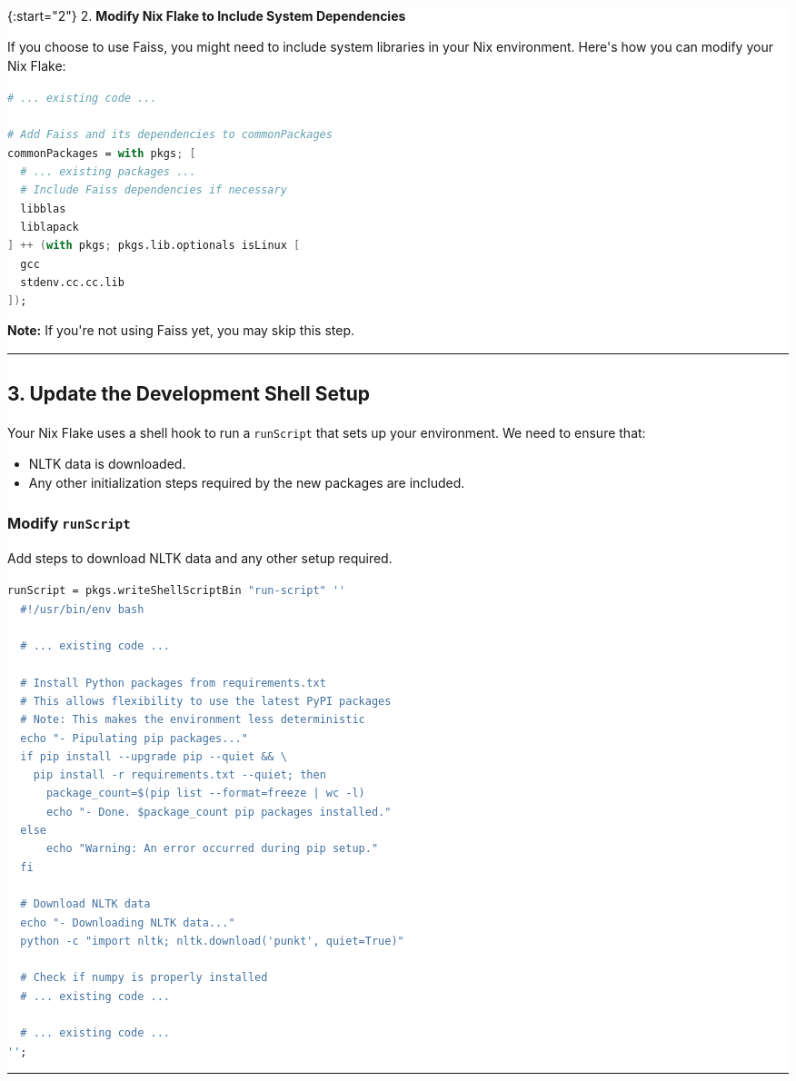 {:start="2"}
2. **Modify Nix Flake to Include System Dependencies**

   If you choose to use Faiss, you might need to include system libraries in your Nix environment. Here's how you can modify your Nix Flake:

   ```nix
   # ... existing code ...

   # Add Faiss and its dependencies to commonPackages
   commonPackages = with pkgs; [
     # ... existing packages ...
     # Include Faiss dependencies if necessary
     libblas
     liblapack
   ] ++ (with pkgs; pkgs.lib.optionals isLinux [
     gcc
     stdenv.cc.cc.lib
   ]);
   ```

   **Note:** If you're not using Faiss yet, you may skip this step.

---

## **3. Update the Development Shell Setup**

Your Nix Flake uses a shell hook to run a `runScript` that sets up your environment. We need to ensure that:

- NLTK data is downloaded.
- Any other initialization steps required by the new packages are included.

### **Modify `runScript`**

Add steps to download NLTK data and any other setup required.

```nix
runScript = pkgs.writeShellScriptBin "run-script" ''
  #!/usr/bin/env bash

  # ... existing code ...

  # Install Python packages from requirements.txt
  # This allows flexibility to use the latest PyPI packages
  # Note: This makes the environment less deterministic
  echo "- Pipulating pip packages..."
  if pip install --upgrade pip --quiet && \
    pip install -r requirements.txt --quiet; then
      package_count=$(pip list --format=freeze | wc -l)
      echo "- Done. $package_count pip packages installed."
  else
      echo "Warning: An error occurred during pip setup."
  fi

  # Download NLTK data
  echo "- Downloading NLTK data..."
  python -c "import nltk; nltk.download('punkt', quiet=True)"
  
  # Check if numpy is properly installed
  # ... existing code ...

  # ... existing code ...
'';
```

---
